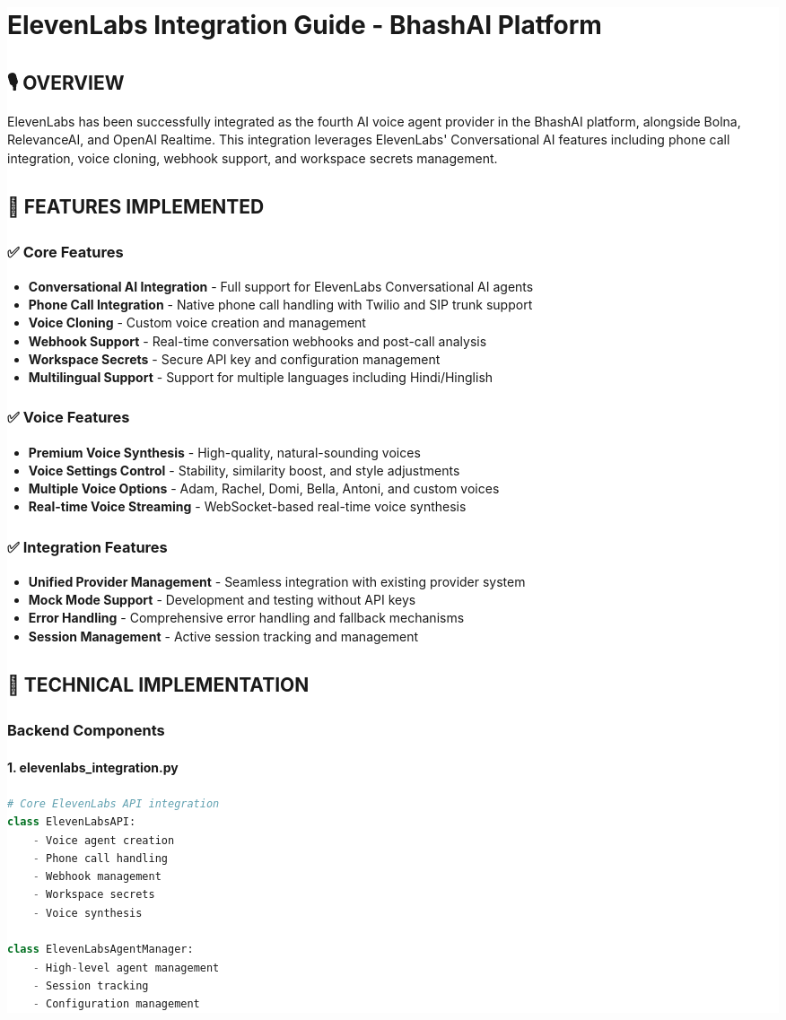 # ElevenLabs Integration Guide - BhashAI Platform

## 🎙️ **OVERVIEW**

ElevenLabs has been successfully integrated as the fourth AI voice agent provider in the BhashAI platform, alongside Bolna, RelevanceAI, and OpenAI Realtime. This integration leverages ElevenLabs' Conversational AI features including phone call integration, voice cloning, webhook support, and workspace secrets management.

## 🚀 **FEATURES IMPLEMENTED**

### ✅ **Core Features**
- **Conversational AI Integration** - Full support for ElevenLabs Conversational AI agents
- **Phone Call Integration** - Native phone call handling with Twilio and SIP trunk support
- **Voice Cloning** - Custom voice creation and management
- **Webhook Support** - Real-time conversation webhooks and post-call analysis
- **Workspace Secrets** - Secure API key and configuration management
- **Multilingual Support** - Support for multiple languages including Hindi/Hinglish

### ✅ **Voice Features**
- **Premium Voice Synthesis** - High-quality, natural-sounding voices
- **Voice Settings Control** - Stability, similarity boost, and style adjustments
- **Multiple Voice Options** - Adam, Rachel, Domi, Bella, Antoni, and custom voices
- **Real-time Voice Streaming** - WebSocket-based real-time voice synthesis

### ✅ **Integration Features**
- **Unified Provider Management** - Seamless integration with existing provider system
- **Mock Mode Support** - Development and testing without API keys
- **Error Handling** - Comprehensive error handling and fallback mechanisms
- **Session Management** - Active session tracking and management

## 🔧 **TECHNICAL IMPLEMENTATION**

### **Backend Components**

#### 1. **elevenlabs_integration.py**
```python
# Core ElevenLabs API integration
class ElevenLabsAPI:
    - Voice agent creation
    - Phone call handling
    - Webhook management
    - Workspace secrets
    - Voice synthesis

class ElevenLabsAgentManager:
    - High-level agent management
    - Session tracking
    - Configuration management
```
